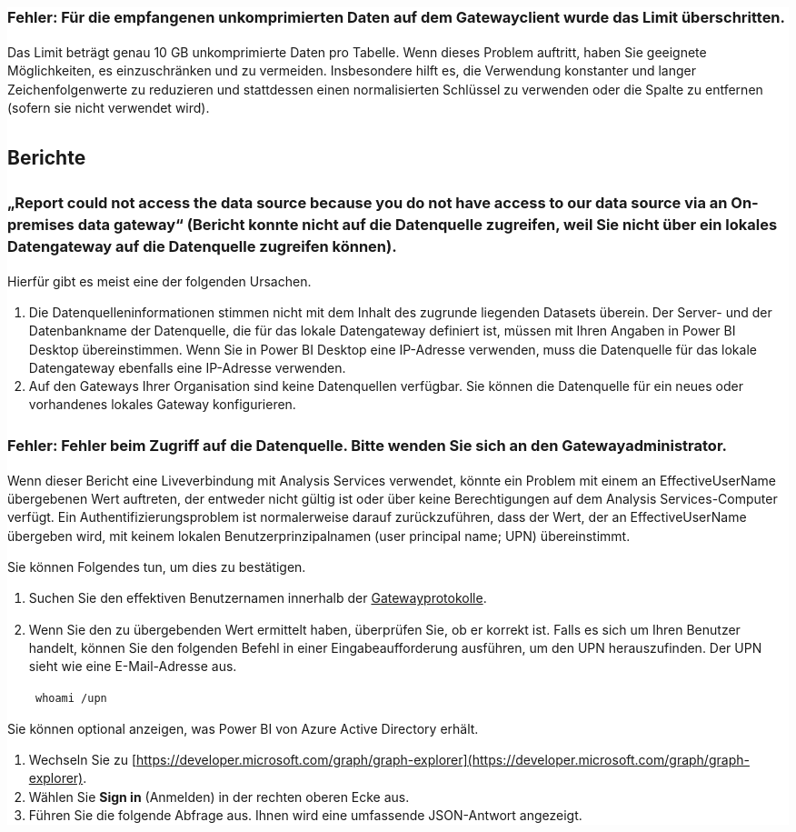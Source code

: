 ### <a name="error-the-received-uncompressed-data-on-the-gateway-client-has-exceeded-the-limit"></a>Fehler: Für die empfangenen unkomprimierten Daten auf dem Gatewayclient wurde das Limit überschritten.

Das Limit beträgt genau 10 GB unkomprimierte Daten pro Tabelle. Wenn dieses Problem auftritt, haben Sie geeignete Möglichkeiten, es einzuschränken und zu vermeiden. Insbesondere hilft es, die Verwendung konstanter und langer Zeichenfolgenwerte zu reduzieren und stattdessen einen normalisierten Schlüssel zu verwenden oder die Spalte zu entfernen (sofern sie nicht verwendet wird).

## <a name="reports"></a>Berichte

### <a name="report-could-not-access-the-data-source-because-you-do-not-have-access-to-our-data-source-via-an-on-premises-data-gateway"></a>„Report could not access the data source because you do not have access to our data source via an On-premises data gateway“ (Bericht konnte nicht auf die Datenquelle zugreifen, weil Sie nicht über ein lokales Datengateway auf die Datenquelle zugreifen können).

Hierfür gibt es meist eine der folgenden Ursachen.

1. Die Datenquelleninformationen stimmen nicht mit dem Inhalt des zugrunde liegenden Datasets überein. Der Server- und der Datenbankname der Datenquelle, die für das lokale Datengateway definiert ist, müssen mit Ihren Angaben in Power BI Desktop übereinstimmen. Wenn Sie in Power BI Desktop eine IP-Adresse verwenden, muss die Datenquelle für das lokale Datengateway ebenfalls eine IP-Adresse verwenden.
2. Auf den Gateways Ihrer Organisation sind keine Datenquellen verfügbar. Sie können die Datenquelle für ein neues oder vorhandenes lokales Gateway konfigurieren.

### <a name="error-data-source-access-error-please-contact-the-gateway-administrator"></a>Fehler: Fehler beim Zugriff auf die Datenquelle. Bitte wenden Sie sich an den Gatewayadministrator.

Wenn dieser Bericht eine Liveverbindung mit Analysis Services verwendet, könnte ein Problem mit einem an EffectiveUserName übergebenen Wert auftreten, der entweder nicht gültig ist oder über keine Berechtigungen auf dem Analysis Services-Computer verfügt. Ein Authentifizierungsproblem ist normalerweise darauf zurückzuführen, dass der Wert, der an EffectiveUserName übergeben wird, mit keinem lokalen Benutzerprinzipalnamen (user principal name; UPN) übereinstimmt.

Sie können Folgendes tun, um dies zu bestätigen.

1. Suchen Sie den effektiven Benutzernamen innerhalb der [Gatewayprotokolle](#logs).
2. Wenn Sie den zu übergebenden Wert ermittelt haben, überprüfen Sie, ob er korrekt ist. Falls es sich um Ihren Benutzer handelt, können Sie den folgenden Befehl in einer Eingabeaufforderung ausführen, um den UPN herauszufinden. Der UPN sieht wie eine E-Mail-Adresse aus.

        whoami /upn

Sie können optional anzeigen, was Power BI von Azure Active Directory erhält.

1. Wechseln Sie zu [https://developer.microsoft.com/graph/graph-explorer](https://developer.microsoft.com/graph/graph-explorer).
2. Wählen Sie **Sign in** (Anmelden) in der rechten oberen Ecke aus.
3. Führen Sie die folgende Abfrage aus. Ihnen wird eine umfassende JSON-Antwort angezeigt.
